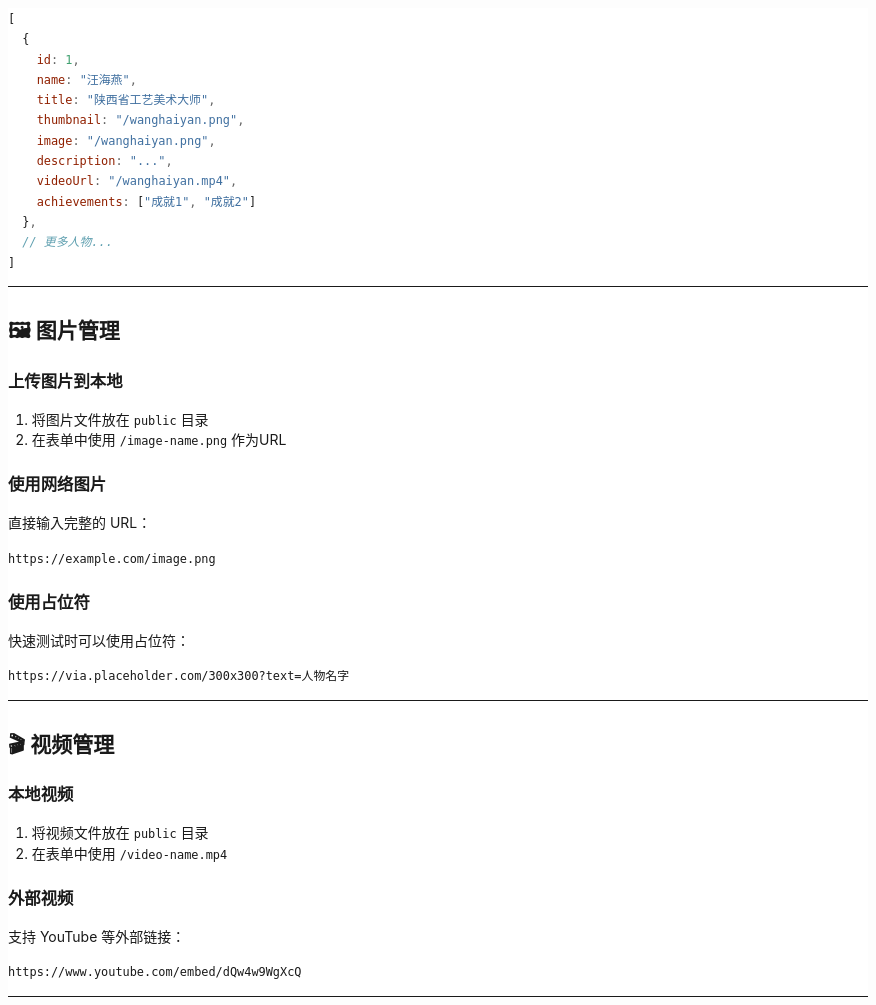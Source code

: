 ```javascript
[
  {
    id: 1,
    name: "汪海燕",
    title: "陕西省工艺美术大师",
    thumbnail: "/wanghaiyan.png",
    image: "/wanghaiyan.png",
    description: "...",
    videoUrl: "/wanghaiyan.mp4",
    achievements: ["成就1", "成就2"]
  },
  // 更多人物...
]
```

---

## 🖼️ 图片管理

### 上传图片到本地

1. 将图片文件放在 `public` 目录
2. 在表单中使用 `/image-name.png` 作为URL

### 使用网络图片

直接输入完整的 URL：
```
https://example.com/image.png
```

### 使用占位符

快速测试时可以使用占位符：
```
https://via.placeholder.com/300x300?text=人物名字
```

---

## 🎬 视频管理

### 本地视频

1. 将视频文件放在 `public` 目录
2. 在表单中使用 `/video-name.mp4`

### 外部视频

支持 YouTube 等外部链接：
```
https://www.youtube.com/embed/dQw4w9WgXcQ
```

---